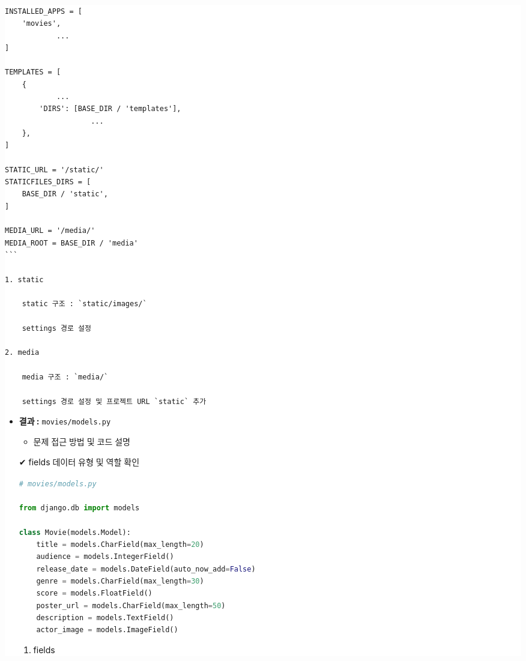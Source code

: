     INSTALLED_APPS = [
        'movies',
    			...
    ]
    
    TEMPLATES = [
        {
    	        ...
            'DIRS': [BASE_DIR / 'templates'],
    					...
        },
    ]
    
    STATIC_URL = '/static/'
    STATICFILES_DIRS = [ 
        BASE_DIR / 'static', 
    ]
    
    MEDIA_URL = '/media/'
    MEDIA_ROOT = BASE_DIR / 'media'
    ```
    
    1. static
        
        static 구조 : `static/images/`
        
        settings 경로 설정
        
    2. media
        
        media 구조 : `media/`
        
        settings 경로 설정 및 프로젝트 URL `static` 추가
        
- **결과 :** `movies/models.py`
    - 문제 접근 방법 및 코드 설명
    
    ✔ fields 데이터 유형 및 역할 확인
    
    ```python
    # movies/models.py
    
    from django.db import models
    
    class Movie(models.Model):
        title = models.CharField(max_length=20)
        audience = models.IntegerField()
        release_date = models.DateField(auto_now_add=False)
        genre = models.CharField(max_length=30)
        score = models.FloatField()
        poster_url = models.CharField(max_length=50)
        description = models.TextField()
        actor_image = models.ImageField()
    ```
    
    1. fields
        
